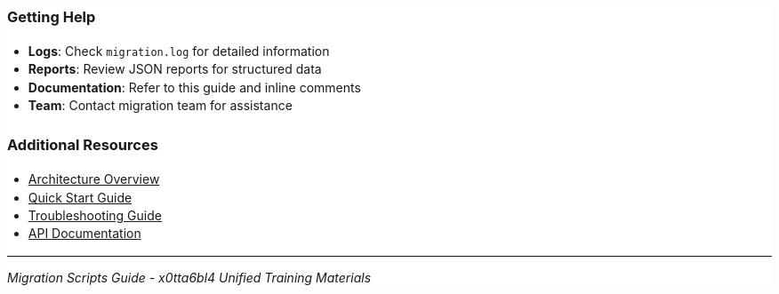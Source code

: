 ### Getting Help
- **Logs**: Check `migration.log` for detailed information
- **Reports**: Review JSON reports for structured data
- **Documentation**: Refer to this guide and inline comments
- **Team**: Contact migration team for assistance

### Additional Resources
- [Architecture Overview](../architecture/overview.md)
- [Quick Start Guide](quick_start_guide.md)
- [Troubleshooting Guide](troubleshooting_guide.md)
- [API Documentation](../api/overview.md)

---

*Migration Scripts Guide - x0tta6bl4 Unified Training Materials*